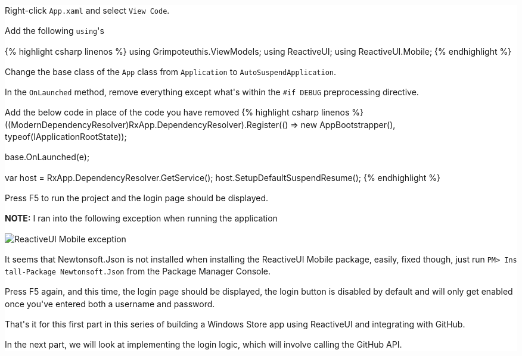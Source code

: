 Right-click `App.xaml` and select `View Code`.

Add the following `using`'s

{% highlight csharp linenos %}
using Grimpoteuthis.ViewModels;
using ReactiveUI;
using ReactiveUI.Mobile;
{% endhighlight %}

Change the base class of the `App` class from `Application` to `AutoSuspendApplication`.

In the `OnLaunched` method, remove everything except what's within the `#if DEBUG` preprocessing directive.

Add the below code in place of the code you have removed
{% highlight csharp linenos %}
((ModernDependencyResolver)RxApp.DependencyResolver).Register(() => 
	new AppBootstrapper(), typeof(IApplicationRootState));

base.OnLaunched(e);

var host = RxApp.DependencyResolver.GetService<ISuspensionHost>();
host.SetupDefaultSuspendResume();
{% endhighlight %}

Press F5 to run the project and the login page should be displayed.

**NOTE:** I ran into the following exception when running the application

![ReactiveUI Mobile exception](/images/{{page.name}}/reactiveuimobile_exception.jpg)

It seems that Newtonsoft.Json is not installed when installing the ReactiveUI Mobile package, easily, fixed though, just run `PM> Install-Package Newtonsoft.Json` from the Package Manager Console.

Press F5 again, and this time, the login page should be displayed, the login button is disabled by default and will only get enabled once you've entered both a username and password.

That's it for this first part in this series of building a Windows Store app using ReactiveUI and integrating with GitHub.

In the next part, we will look at implementing the login logic, which will involve calling the GitHub API.
